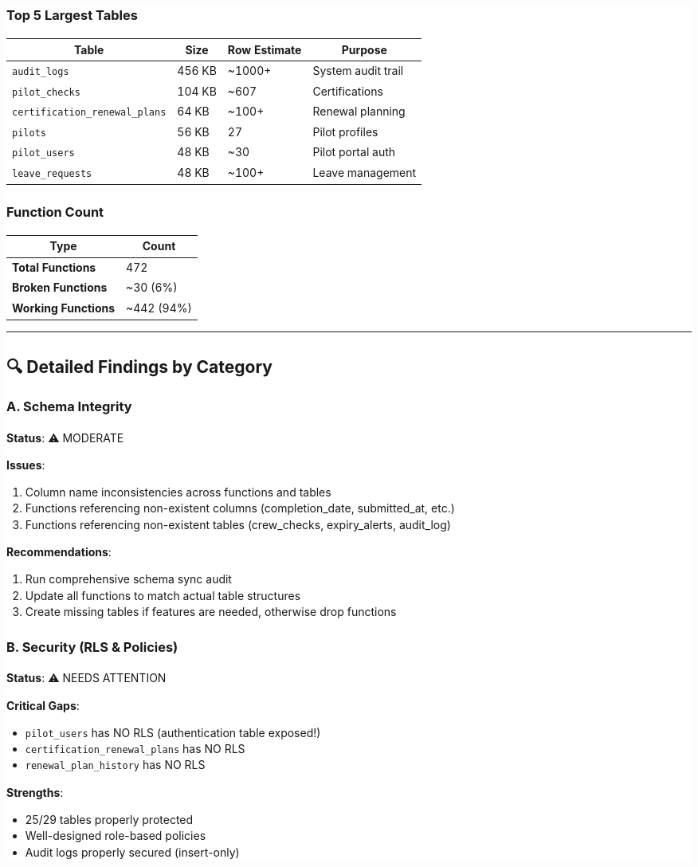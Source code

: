 ### Top 5 Largest Tables

| Table | Size | Row Estimate | Purpose |
|-------|------|--------------|---------|
| `audit_logs` | 456 KB | ~1000+ | System audit trail |
| `pilot_checks` | 104 KB | ~607 | Certifications |
| `certification_renewal_plans` | 64 KB | ~100+ | Renewal planning |
| `pilots` | 56 KB | 27 | Pilot profiles |
| `pilot_users` | 48 KB | ~30 | Pilot portal auth |
| `leave_requests` | 48 KB | ~100+ | Leave management |

### Function Count

| Type | Count |
|------|-------|
| **Total Functions** | 472 |
| **Broken Functions** | ~30 (6%) |
| **Working Functions** | ~442 (94%) |

---

## 🔍 Detailed Findings by Category

### A. Schema Integrity

**Status**: ⚠️ MODERATE

**Issues**:
1. Column name inconsistencies across functions and tables
2. Functions referencing non-existent columns (completion_date, submitted_at, etc.)
3. Functions referencing non-existent tables (crew_checks, expiry_alerts, audit_log)

**Recommendations**:
1. Run comprehensive schema sync audit
2. Update all functions to match actual table structures
3. Create missing tables if features are needed, otherwise drop functions

### B. Security (RLS & Policies)

**Status**: ⚠️ NEEDS ATTENTION

**Critical Gaps**:
- `pilot_users` has NO RLS (authentication table exposed!)
- `certification_renewal_plans` has NO RLS
- `renewal_plan_history` has NO RLS

**Strengths**:
- 25/29 tables properly protected
- Well-designed role-based policies
- Audit logs properly secured (insert-only)
